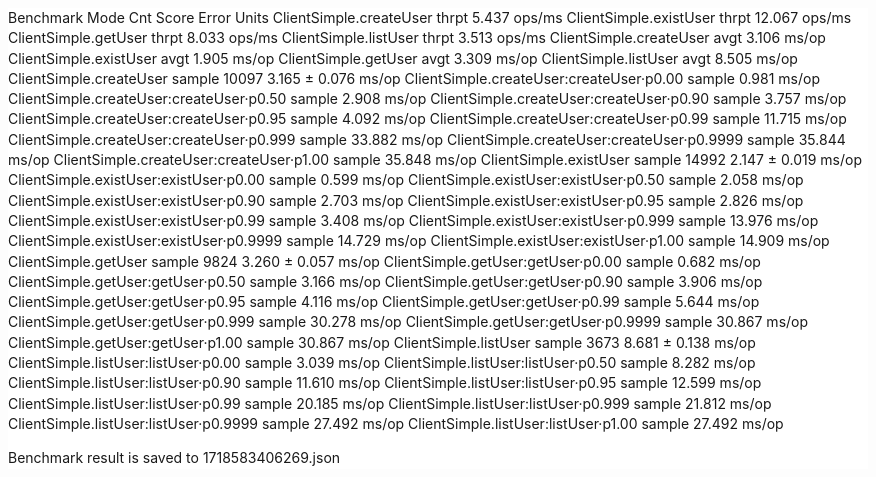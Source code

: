 Benchmark                                     Mode    Cnt   Score   Error   Units
ClientSimple.createUser                      thrpt          5.437          ops/ms
ClientSimple.existUser                       thrpt         12.067          ops/ms
ClientSimple.getUser                         thrpt          8.033          ops/ms
ClientSimple.listUser                        thrpt          3.513          ops/ms
ClientSimple.createUser                       avgt          3.106           ms/op
ClientSimple.existUser                        avgt          1.905           ms/op
ClientSimple.getUser                          avgt          3.309           ms/op
ClientSimple.listUser                         avgt          8.505           ms/op
ClientSimple.createUser                     sample  10097   3.165 ± 0.076   ms/op
ClientSimple.createUser:createUser·p0.00    sample          0.981           ms/op
ClientSimple.createUser:createUser·p0.50    sample          2.908           ms/op
ClientSimple.createUser:createUser·p0.90    sample          3.757           ms/op
ClientSimple.createUser:createUser·p0.95    sample          4.092           ms/op
ClientSimple.createUser:createUser·p0.99    sample         11.715           ms/op
ClientSimple.createUser:createUser·p0.999   sample         33.882           ms/op
ClientSimple.createUser:createUser·p0.9999  sample         35.844           ms/op
ClientSimple.createUser:createUser·p1.00    sample         35.848           ms/op
ClientSimple.existUser                      sample  14992   2.147 ± 0.019   ms/op
ClientSimple.existUser:existUser·p0.00      sample          0.599           ms/op
ClientSimple.existUser:existUser·p0.50      sample          2.058           ms/op
ClientSimple.existUser:existUser·p0.90      sample          2.703           ms/op
ClientSimple.existUser:existUser·p0.95      sample          2.826           ms/op
ClientSimple.existUser:existUser·p0.99      sample          3.408           ms/op
ClientSimple.existUser:existUser·p0.999     sample         13.976           ms/op
ClientSimple.existUser:existUser·p0.9999    sample         14.729           ms/op
ClientSimple.existUser:existUser·p1.00      sample         14.909           ms/op
ClientSimple.getUser                        sample   9824   3.260 ± 0.057   ms/op
ClientSimple.getUser:getUser·p0.00          sample          0.682           ms/op
ClientSimple.getUser:getUser·p0.50          sample          3.166           ms/op
ClientSimple.getUser:getUser·p0.90          sample          3.906           ms/op
ClientSimple.getUser:getUser·p0.95          sample          4.116           ms/op
ClientSimple.getUser:getUser·p0.99          sample          5.644           ms/op
ClientSimple.getUser:getUser·p0.999         sample         30.278           ms/op
ClientSimple.getUser:getUser·p0.9999        sample         30.867           ms/op
ClientSimple.getUser:getUser·p1.00          sample         30.867           ms/op
ClientSimple.listUser                       sample   3673   8.681 ± 0.138   ms/op
ClientSimple.listUser:listUser·p0.00        sample          3.039           ms/op
ClientSimple.listUser:listUser·p0.50        sample          8.282           ms/op
ClientSimple.listUser:listUser·p0.90        sample         11.610           ms/op
ClientSimple.listUser:listUser·p0.95        sample         12.599           ms/op
ClientSimple.listUser:listUser·p0.99        sample         20.185           ms/op
ClientSimple.listUser:listUser·p0.999       sample         21.812           ms/op
ClientSimple.listUser:listUser·p0.9999      sample         27.492           ms/op
ClientSimple.listUser:listUser·p1.00        sample         27.492           ms/op

Benchmark result is saved to 1718583406269.json
